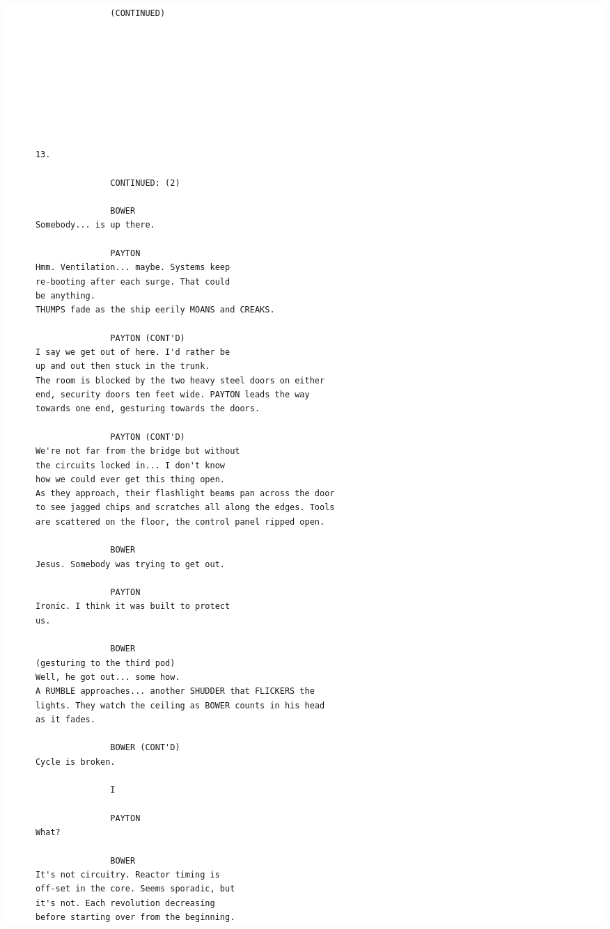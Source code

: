                          (CONTINUED)

                         

                         

                         

                         

          13.

                         CONTINUED: (2)

                         BOWER
          Somebody... is up there.

                         PAYTON
          Hmm. Ventilation... maybe. Systems keep
          re-booting after each surge. That could
          be anything.
          THUMPS fade as the ship eerily MOANS and CREAKS.

                         PAYTON (CONT'D)
          I say we get out of here. I'd rather be
          up and out then stuck in the trunk.
          The room is blocked by the two heavy steel doors on either
          end, security doors ten feet wide. PAYTON leads the way
          towards one end, gesturing towards the doors.

                         PAYTON (CONT'D)
          We're not far from the bridge but without
          the circuits locked in... I don't know
          how we could ever get this thing open.
          As they approach, their flashlight beams pan across the door
          to see jagged chips and scratches all along the edges. Tools
          are scattered on the floor, the control panel ripped open.

                         BOWER
          Jesus. Somebody was trying to get out.

                         PAYTON
          Ironic. I think it was built to protect
          us.

                         BOWER
          (gesturing to the third pod)
          Well, he got out... some how.
          A RUMBLE approaches... another SHUDDER that FLICKERS the
          lights. They watch the ceiling as BOWER counts in his head
          as it fades.

                         BOWER (CONT'D)
          Cycle is broken.

                         I

                         PAYTON
          What?

                         BOWER
          It's not circuitry. Reactor timing is
          off-set in the core. Seems sporadic, but
          it's not. Each revolution decreasing
          before starting over from the beginning.
